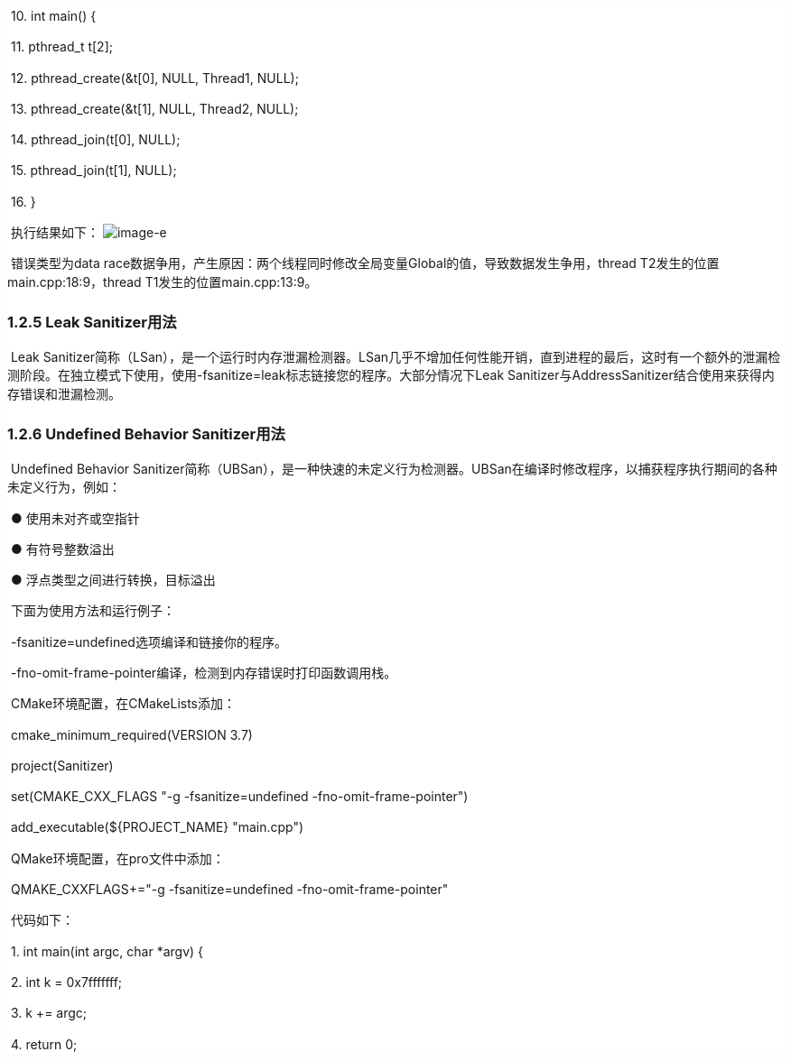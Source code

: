 ​         10. int main() { 

​         11. pthread_t t[2]; 

​         12. pthread_create(&t[0], NULL, Thread1, NULL); 

​         13. pthread_create(&t[1], NULL, Thread2, NULL); 

​         14. pthread_join(t[0], NULL); 

​         15. pthread_join(t[1], NULL); 

​         16. } 

​         执行结果如下：         ![image-e](/home/yaphetshl/Desktop/git/111/img/image-e.png) 

​         错误类型为data race数据争用，产生原因：两个线程同时修改全局变量Global的值，导致数据发生争用，thread T2发生的位置main.cpp:18:9，thread T1发生的位置main.cpp:13:9。

### 1.2.5 Leak Sanitizer用法

​        Leak Sanitizer简称（LSan），是一个运行时内存泄漏检测器。LSan几乎不增加任何性能开销，直到进程的最后，这时有一个额外的泄漏检测阶段。在独立模式下使用，使用-fsanitize=leak标志链接您的程序。大部分情况下Leak Sanitizer与AddressSanitizer结合使用来获得内存错误和泄漏检测。

### 1.2.6 Undefined Behavior Sanitizer用法

​        Undefined Behavior Sanitizer简称（UBSan），是一种快速的未定义行为检测器。UBSan在编译时修改程序，以捕获程序执行期间的各种未定义行为，例如：

​        ● 使用未对齐或空指针 

​        ● 有符号整数溢出

​        ● 浮点类型之间进行转换，目标溢出

​        下面为使用方法和运行例子：

​        -fsanitize=undefined选项编译和链接你的程序。

​        -fno-omit-frame-pointer编译，检测到内存错误时打印函数调用栈。

​        CMake环境配置，在CMakeLists添加：

​        cmake_minimum_required(VERSION 3.7)

​        project(Sanitizer)

​        set(CMAKE_CXX_FLAGS "-g -fsanitize=undefined -fno-omit-frame-pointer")

​        add_executable(${PROJECT_NAME} "main.cpp")

​        QMake环境配置，在pro文件中添加：

​        QMAKE_CXXFLAGS+="-g -fsanitize=undefined -fno-omit-frame-pointer"

​        代码如下：

​        1. int main(int argc, char *argv) { 

​        2. int k = 0x7fffffff; 

​        3. k += argc; 

​        4. return 0; 
